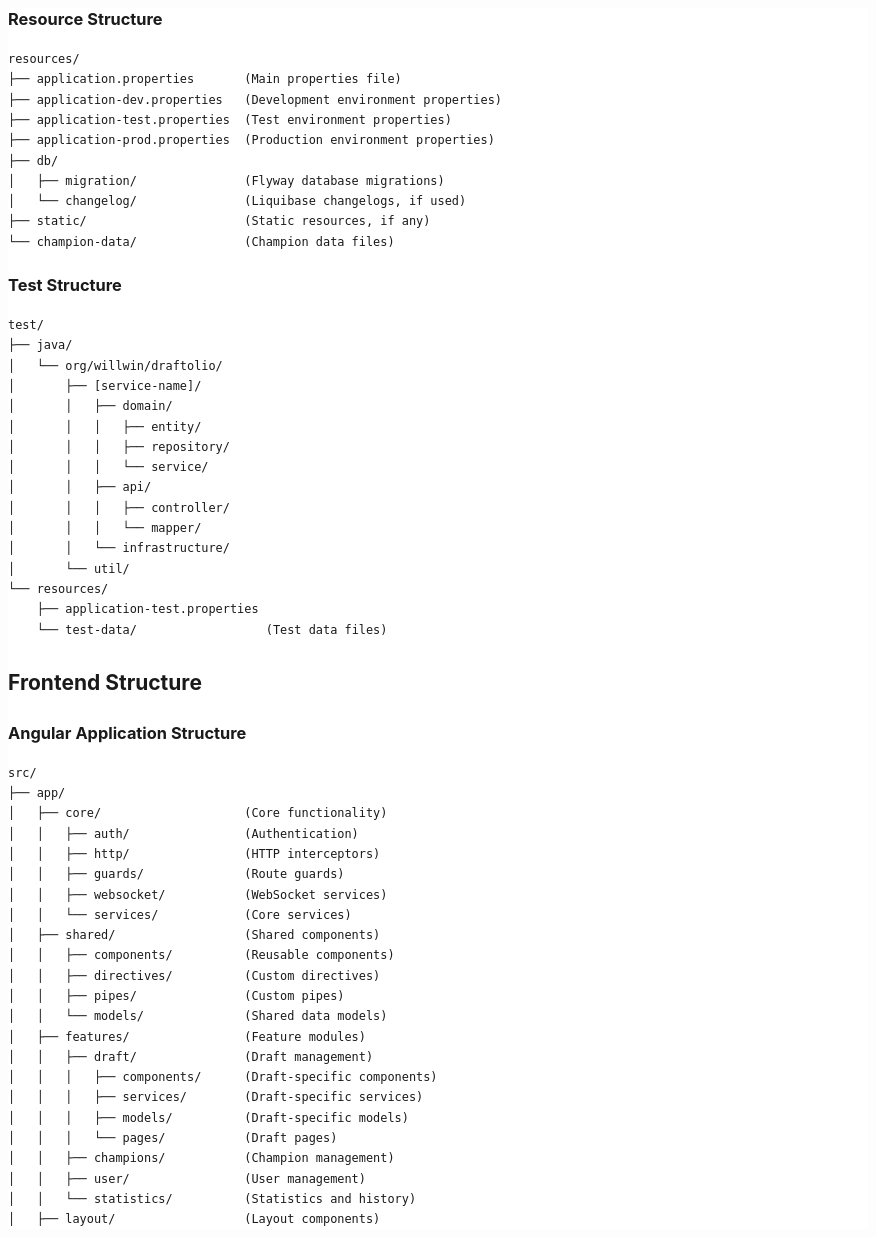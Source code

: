 ### Resource Structure

```
resources/
├── application.properties       (Main properties file)
├── application-dev.properties   (Development environment properties)
├── application-test.properties  (Test environment properties)
├── application-prod.properties  (Production environment properties)
├── db/
│   ├── migration/               (Flyway database migrations)
│   └── changelog/               (Liquibase changelogs, if used)
├── static/                      (Static resources, if any)
└── champion-data/               (Champion data files)
```

### Test Structure

```
test/
├── java/
│   └── org/willwin/draftolio/
│       ├── [service-name]/
│       │   ├── domain/
│       │   │   ├── entity/
│       │   │   ├── repository/
│       │   │   └── service/
│       │   ├── api/
│       │   │   ├── controller/
│       │   │   └── mapper/
│       │   └── infrastructure/
│       └── util/
└── resources/
    ├── application-test.properties
    └── test-data/                  (Test data files)
```

## Frontend Structure

### Angular Application Structure

```
src/
├── app/
│   ├── core/                    (Core functionality)
│   │   ├── auth/                (Authentication)
│   │   ├── http/                (HTTP interceptors)
│   │   ├── guards/              (Route guards)
│   │   ├── websocket/           (WebSocket services)
│   │   └── services/            (Core services)
│   ├── shared/                  (Shared components)
│   │   ├── components/          (Reusable components)
│   │   ├── directives/          (Custom directives)
│   │   ├── pipes/               (Custom pipes)
│   │   └── models/              (Shared data models)
│   ├── features/                (Feature modules)
│   │   ├── draft/               (Draft management)
│   │   │   ├── components/      (Draft-specific components)
│   │   │   ├── services/        (Draft-specific services)
│   │   │   ├── models/          (Draft-specific models)
│   │   │   └── pages/           (Draft pages)
│   │   ├── champions/           (Champion management)
│   │   ├── user/                (User management)
│   │   └── statistics/          (Statistics and history)
│   ├── layout/                  (Layout components)
```